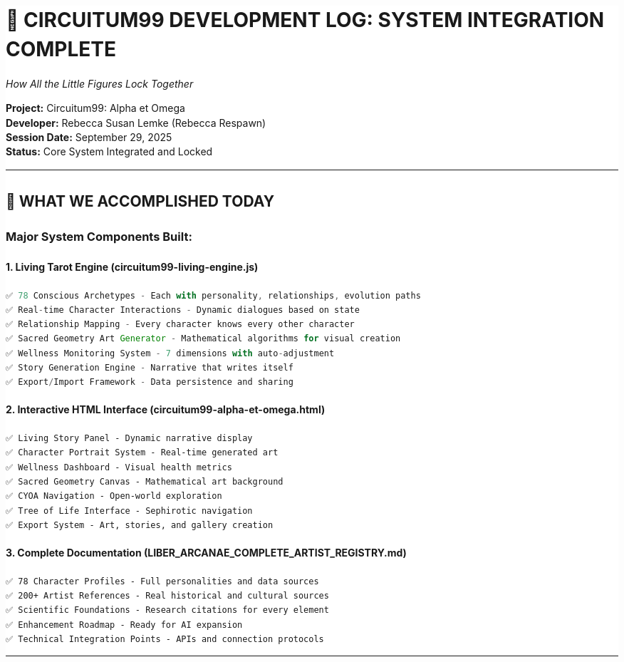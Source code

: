 # 🔧 CIRCUITUM99 DEVELOPMENT LOG: SYSTEM INTEGRATION COMPLETE
*How All the Little Figures Lock Together*

**Project:** Circuitum99: Alpha et Omega  
**Developer:** Rebecca Susan Lemke (Rebecca Respawn)  
**Session Date:** September 29, 2025  
**Status:** Core System Integrated and Locked  

---

## 🎯 WHAT WE ACCOMPLISHED TODAY

### **Major System Components Built:**

#### **1. Living Tarot Engine (circuitum99-living-engine.js)**
```javascript
✅ 78 Conscious Archetypes - Each with personality, relationships, evolution paths
✅ Real-time Character Interactions - Dynamic dialogues based on state
✅ Relationship Mapping - Every character knows every other character
✅ Sacred Geometry Art Generator - Mathematical algorithms for visual creation
✅ Wellness Monitoring System - 7 dimensions with auto-adjustment
✅ Story Generation Engine - Narrative that writes itself
✅ Export/Import Framework - Data persistence and sharing
```

#### **2. Interactive HTML Interface (circuitum99-alpha-et-omega.html)**
```html
✅ Living Story Panel - Dynamic narrative display
✅ Character Portrait System - Real-time generated art
✅ Wellness Dashboard - Visual health metrics  
✅ Sacred Geometry Canvas - Mathematical art background
✅ CYOA Navigation - Open-world exploration
✅ Tree of Life Interface - Sephirotic navigation
✅ Export System - Art, stories, and gallery creation
```

#### **3. Complete Documentation (LIBER_ARCANAE_COMPLETE_ARTIST_REGISTRY.md)**
```markdown
✅ 78 Character Profiles - Full personalities and data sources
✅ 200+ Artist References - Real historical and cultural sources
✅ Scientific Foundations - Research citations for every element
✅ Enhancement Roadmap - Ready for AI expansion
✅ Technical Integration Points - APIs and connection protocols
```

---
